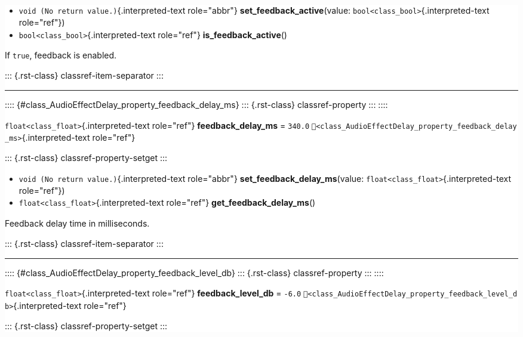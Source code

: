 - `void (No return value.)`{.interpreted-text role="abbr"}
  **set_feedback_active**(value: `bool<class_bool>`{.interpreted-text
  role="ref"})
- `bool<class_bool>`{.interpreted-text role="ref"}
  **is_feedback_active**()

If `true`, feedback is enabled.

::: {.rst-class}
classref-item-separator
:::

------------------------------------------------------------------------

:::: {#class_AudioEffectDelay_property_feedback_delay_ms}
::: {.rst-class}
classref-property
:::
::::

`float<class_float>`{.interpreted-text role="ref"} **feedback_delay_ms**
= `340.0`
`🔗<class_AudioEffectDelay_property_feedback_delay_ms>`{.interpreted-text
role="ref"}

::: {.rst-class}
classref-property-setget
:::

- `void (No return value.)`{.interpreted-text role="abbr"}
  **set_feedback_delay_ms**(value:
  `float<class_float>`{.interpreted-text role="ref"})
- `float<class_float>`{.interpreted-text role="ref"}
  **get_feedback_delay_ms**()

Feedback delay time in milliseconds.

::: {.rst-class}
classref-item-separator
:::

------------------------------------------------------------------------

:::: {#class_AudioEffectDelay_property_feedback_level_db}
::: {.rst-class}
classref-property
:::
::::

`float<class_float>`{.interpreted-text role="ref"} **feedback_level_db**
= `-6.0`
`🔗<class_AudioEffectDelay_property_feedback_level_db>`{.interpreted-text
role="ref"}

::: {.rst-class}
classref-property-setget
:::
